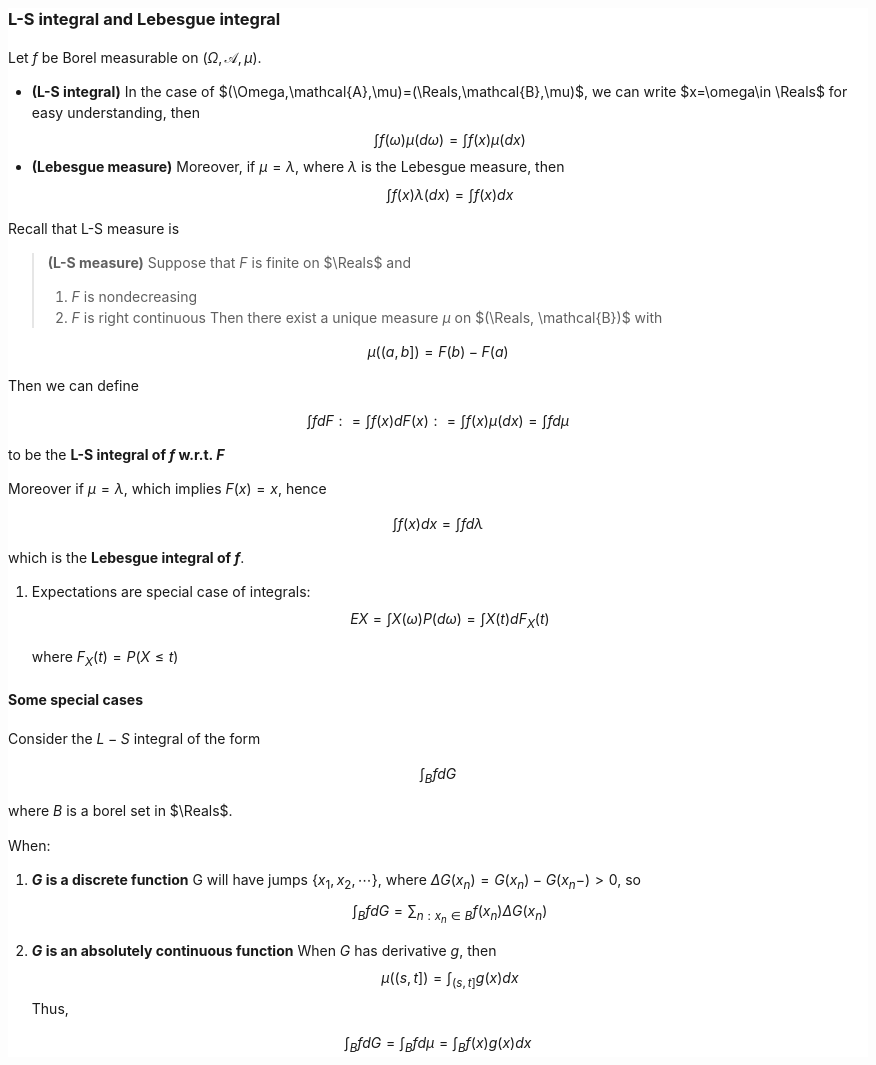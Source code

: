 ### L-S integral and Lebesgue integral

Let $f$ be Borel measurable on $(\Omega,\mathcal{A},\mu)$.

- **(L-S integral)** In the case of $(\Omega,\mathcal{A},\mu)=(\Reals,\mathcal{B},\mu)$, we can write $x=\omega\in \Reals$ for easy understanding, then $$ \int f ( \omega ) \mu ( d \omega ) = \int f ( x ) \mu ( d x ) $$
- **(Lebesgue measure)** Moreover, if $\mu=\lambda$, where $\lambda$ is the Lebesgue measure, then $$ \int f(x)\lambda(dx)=\int f(x)dx $$

Recall that L-S measure is 

> **(L-S measure)** Suppose that $F$   is finite on $\Reals$ and 
>
> 1. $F$ is nondecreasing
> 2. $F$ is right continuous
Then there exist a unique measure $\mu$ on $(\Reals, \mathcal{B})$ with

$$ \mu((a,b])=F(b)-F(a) $$

Then we can define

$$ \int f d F : = \int f ( x ) d F ( x ) : = \int f ( x ) \mu ( d x ) = \int f d \mu $$

to be the **L-S integral of $f$ w.r.t. $F$**

Moreover if $\mu=\lambda$, which implies $F(x)=x$, hence

$$ \int f(x)dx=\int fd\lambda $$

which is the **Lebesgue integral of $f$**.

1. 
    Expectations are special case of integrals: 
    $$ EX=\int X(\omega)P(d\omega)=\int X(t)dF_X(t) $$

    where $F_X(t)=P(X\le t)$

#### Some special cases

Consider the $L-S$ integral of the form

$$ \int_B f dG $$

where $B$ is a borel set in $\Reals$.

When:

1. **$G$ is a discrete function** 
G will have jumps $\{x_1,x_2,\cdots\}$, where $\Delta G(x_n)=G(x_n)-G(x_n-)>0$, so $$ \int _ { B } f d G = \sum _ { n : x _ { n } \in B } f \left( x _ { n } \right) \Delta G \left( x _ { n } \right) $$

2. **$G$ is an absolutely continuous function**
When $G$ has derivative $g$, then
$$ \mu((s,t])=\int_{(s,t]}g(x)dx $$
Thus,

$$ \int_B fdG=\int_B f d\mu=\int_B f(x)g(x)dx $$
